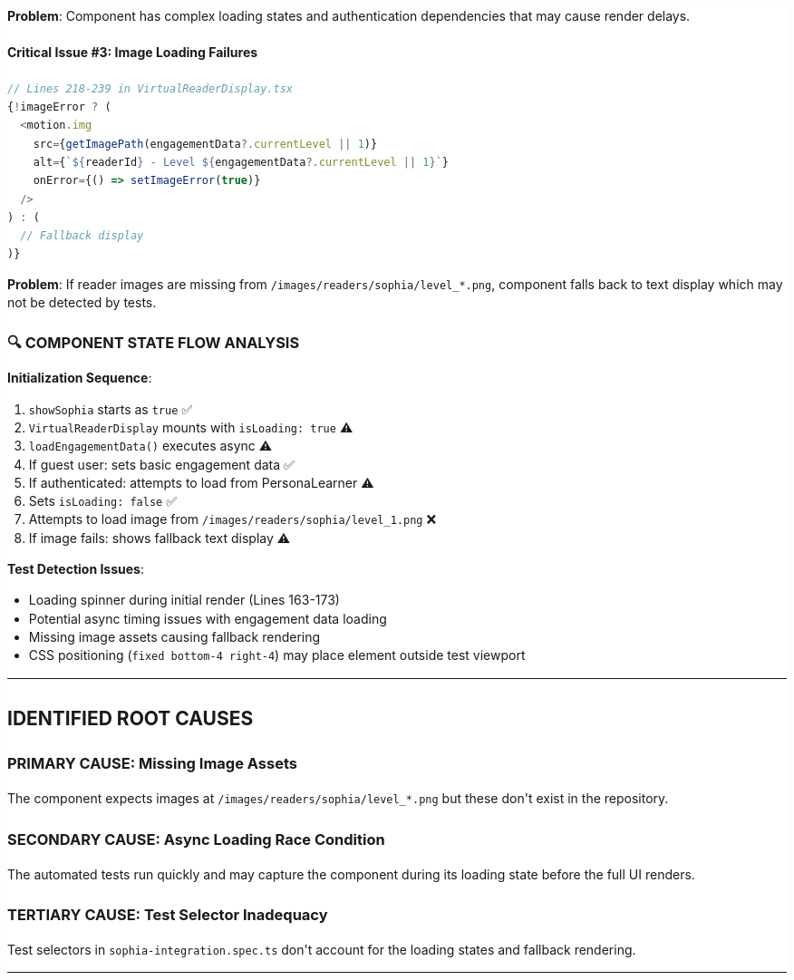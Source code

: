 
**Problem**: Component has complex loading states and authentication dependencies that may cause render delays.

#### Critical Issue #3: Image Loading Failures
```typescript
// Lines 218-239 in VirtualReaderDisplay.tsx
{!imageError ? (
  <motion.img
    src={getImagePath(engagementData?.currentLevel || 1)}
    alt={`${readerId} - Level ${engagementData?.currentLevel || 1}`}
    onError={() => setImageError(true)}
  />
) : (
  // Fallback display
)}
```

**Problem**: If reader images are missing from `/images/readers/sophia/level_*.png`, component falls back to text display which may not be detected by tests.

### 🔍 COMPONENT STATE FLOW ANALYSIS

**Initialization Sequence**:
1. `showSophia` starts as `true` ✅
2. `VirtualReaderDisplay` mounts with `isLoading: true` ⚠️
3. `loadEngagementData()` executes async ⚠️
4. If guest user: sets basic engagement data ✅
5. If authenticated: attempts to load from PersonaLearner ⚠️
6. Sets `isLoading: false` ✅
7. Attempts to load image from `/images/readers/sophia/level_1.png` ❌
8. If image fails: shows fallback text display ⚠️

**Test Detection Issues**:
- Loading spinner during initial render (Lines 163-173)
- Potential async timing issues with engagement data loading
- Missing image assets causing fallback rendering
- CSS positioning (`fixed bottom-4 right-4`) may place element outside test viewport

---

## IDENTIFIED ROOT CAUSES

### PRIMARY CAUSE: Missing Image Assets
The component expects images at `/images/readers/sophia/level_*.png` but these don't exist in the repository.

### SECONDARY CAUSE: Async Loading Race Condition
The automated tests run quickly and may capture the component during its loading state before the full UI renders.

### TERTIARY CAUSE: Test Selector Inadequacy
Test selectors in `sophia-integration.spec.ts` don't account for the loading states and fallback rendering.

---